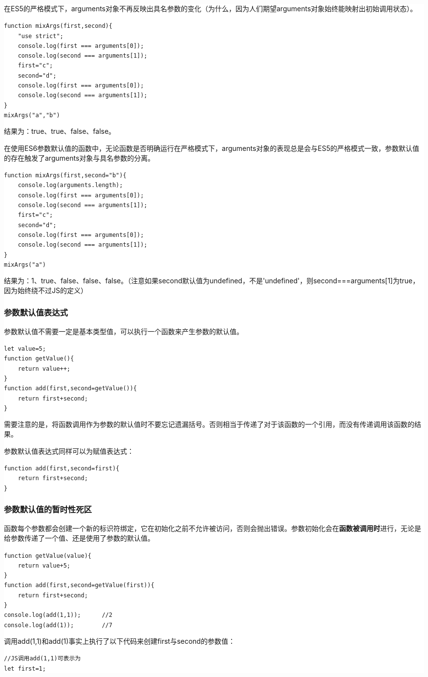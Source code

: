 在ES5的严格模式下，arguments对象不再反映出具名参数的变化（为什么，因为人们期望arguments对象始终能映射出初始调用状态）。
```
function mixArgs(first,second){
	"use strict";
	console.log(first === arguments[0]);
	console.log(second === arguments[1]);
	first="c";
	second="d";
	console.log(first === arguments[0]);
	console.log(second === arguments[1]);
}
mixArgs("a","b")
```
结果为：true、true、false、false。

在使用ES6参数默认值的函数中，无论函数是否明确运行在严格模式下，arguments对象的表现总是会与ES5的严格模式一致，参数默认值的存在触发了arguments对象与具名参数的分离。
```
function mixArgs(first,second="b"){
	console.log(arguments.length);
	console.log(first === arguments[0]);
	console.log(second === arguments[1]);
	first="c";
	second="d";
	console.log(first === arguments[0]);
	console.log(second === arguments[1]);
}
mixArgs("a")
```
结果为：1、true、false、false、false。（注意如果second默认值为undefined，不是'undefined'，则second===arguments[1]为true，因为始终绕不过JS的定义）
### 参数默认值表达式
参数默认值不需要一定是基本类型值，可以执行一个函数来产生参数的默认值。
```
let value=5;
function getValue(){
	return value++;
}
function add(first,second=getValue()){
	return first+second;
}
```
需要注意的是，将函数调用作为参数的默认值时不要忘记遗漏括号。否则相当于传递了对于该函数的一个引用，而没有传递调用该函数的结果。

参数默认值表达式同样可以为赋值表达式：
```
function add(first,second=first){
	return first+second;
}
```
### 参数默认值的暂时性死区
函数每个参数都会创建一个新的标识符绑定，它在初始化之前不允许被访问，否则会抛出错误。参数初始化会在**函数被调用时**进行，无论是给参数传递了一个值、还是使用了参数的默认值。
```
function getValue(value){
	return value+5;
}
function add(first,second=getValue(first)){
	return first+second;
}
console.log(add(1,1));		//2
console.log(add(1));		//7
```
调用add(1,1)和add(1)事实上执行了以下代码来创建first与second的参数值：
```
//JS调用add(1,1)可表示为
let first=1;
```